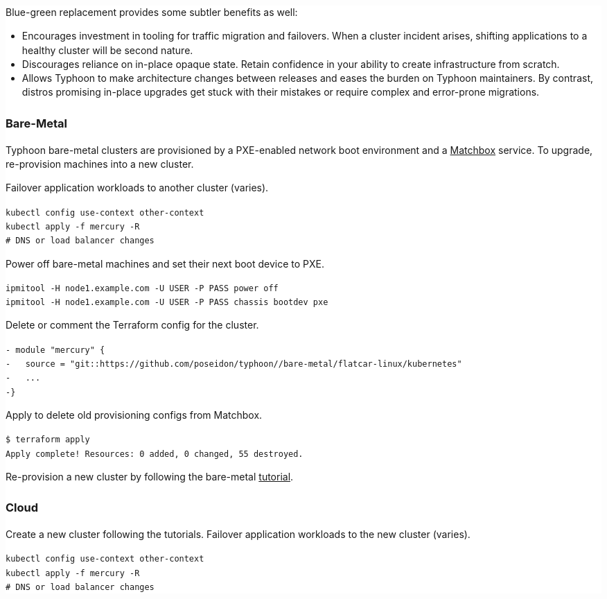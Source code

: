 Blue-green replacement provides some subtler benefits as well:

* Encourages investment in tooling for traffic migration and failovers. When a cluster incident arises, shifting applications to a healthy cluster will be second nature.
* Discourages reliance on in-place opaque state. Retain confidence in your ability to create infrastructure from scratch.
* Allows Typhoon to make architecture changes between releases and eases the burden on Typhoon maintainers. By contrast, distros promising in-place upgrades get stuck with their mistakes or require complex and error-prone migrations.

### Bare-Metal

Typhoon bare-metal clusters are provisioned by a PXE-enabled network boot environment and a [Matchbox](https://github.com/poseidon/matchbox) service. To upgrade, re-provision machines into a new cluster.

Failover application workloads to another cluster (varies).

```
kubectl config use-context other-context
kubectl apply -f mercury -R
# DNS or load balancer changes
```

Power off bare-metal machines and set their next boot device to PXE.

```
ipmitool -H node1.example.com -U USER -P PASS power off
ipmitool -H node1.example.com -U USER -P PASS chassis bootdev pxe
```

Delete or comment the Terraform config for the cluster.

```
- module "mercury" {
-   source = "git::https://github.com/poseidon/typhoon//bare-metal/flatcar-linux/kubernetes"
-   ...
-}
```

Apply to delete old provisioning configs from Matchbox.

```
$ terraform apply
Apply complete! Resources: 0 added, 0 changed, 55 destroyed.
```

Re-provision a new cluster by following the bare-metal [tutorial](../fedora-coreos/bare-metal.md#cluster).

### Cloud

Create a new cluster following the tutorials. Failover application workloads to the new cluster (varies).

```
kubectl config use-context other-context
kubectl apply -f mercury -R
# DNS or load balancer changes
```
